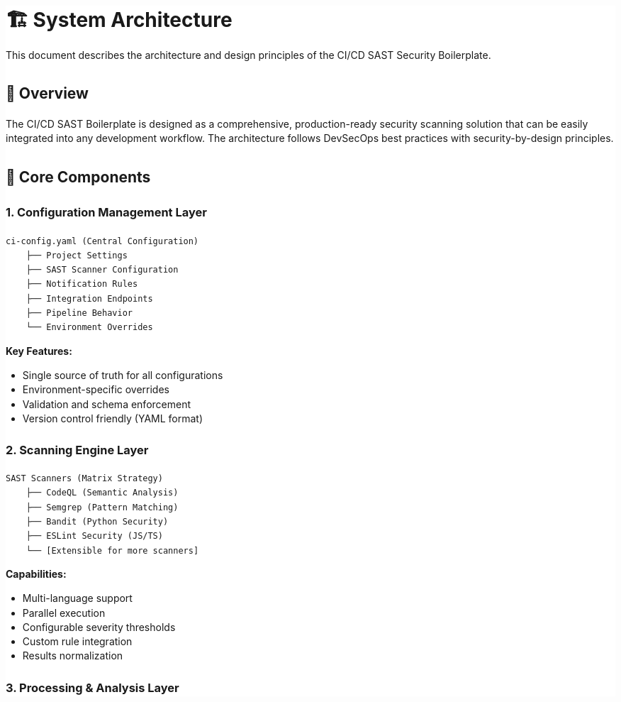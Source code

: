 # 🏗️ System Architecture

This document describes the architecture and design principles of the CI/CD SAST Security Boilerplate.

## 🎯 Overview

The CI/CD SAST Boilerplate is designed as a comprehensive, production-ready security scanning solution that can be easily integrated into any development workflow. The architecture follows DevSecOps best practices with security-by-design principles.

## 🧱 Core Components

### 1. Configuration Management Layer

```
ci-config.yaml (Central Configuration)
    ├── Project Settings
    ├── SAST Scanner Configuration
    ├── Notification Rules
    ├── Integration Endpoints
    ├── Pipeline Behavior
    └── Environment Overrides
```

**Key Features:**
- Single source of truth for all configurations
- Environment-specific overrides
- Validation and schema enforcement
- Version control friendly (YAML format)

### 2. Scanning Engine Layer

```
SAST Scanners (Matrix Strategy)
    ├── CodeQL (Semantic Analysis)
    ├── Semgrep (Pattern Matching)
    ├── Bandit (Python Security)
    ├── ESLint Security (JS/TS)
    └── [Extensible for more scanners]
```

**Capabilities:**
- Multi-language support
- Parallel execution
- Configurable severity thresholds
- Custom rule integration
- Results normalization

### 3. Processing & Analysis Layer

